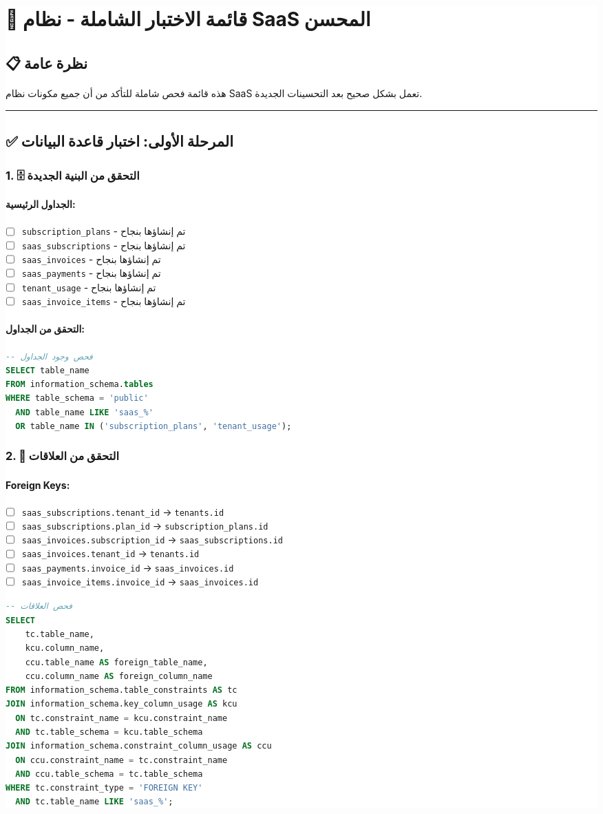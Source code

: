 # 🧪 قائمة الاختبار الشاملة - نظام SaaS المحسن

## 📋 نظرة عامة

هذه قائمة فحص شاملة للتأكد من أن جميع مكونات نظام SaaS تعمل بشكل صحيح بعد التحسينات الجديدة.

---

## ✅ المرحلة الأولى: اختبار قاعدة البيانات

### 1. 🗄️ التحقق من البنية الجديدة

#### الجداول الرئيسية:
- [ ] `subscription_plans` - تم إنشاؤها بنجاح
- [ ] `saas_subscriptions` - تم إنشاؤها بنجاح  
- [ ] `saas_invoices` - تم إنشاؤها بنجاح
- [ ] `saas_payments` - تم إنشاؤها بنجاح
- [ ] `tenant_usage` - تم إنشاؤها بنجاح
- [ ] `saas_invoice_items` - تم إنشاؤها بنجاح

#### التحقق من الجداول:
```sql
-- فحص وجود الجداول
SELECT table_name 
FROM information_schema.tables 
WHERE table_schema = 'public' 
  AND table_name LIKE 'saas_%' 
  OR table_name IN ('subscription_plans', 'tenant_usage');
```

### 2. 🔗 التحقق من العلاقات

#### Foreign Keys:
- [ ] `saas_subscriptions.tenant_id` → `tenants.id`
- [ ] `saas_subscriptions.plan_id` → `subscription_plans.id`
- [ ] `saas_invoices.subscription_id` → `saas_subscriptions.id`
- [ ] `saas_invoices.tenant_id` → `tenants.id`
- [ ] `saas_payments.invoice_id` → `saas_invoices.id`
- [ ] `saas_invoice_items.invoice_id` → `saas_invoices.id`

```sql
-- فحص العلاقات
SELECT 
    tc.table_name, 
    kcu.column_name, 
    ccu.table_name AS foreign_table_name,
    ccu.column_name AS foreign_column_name 
FROM information_schema.table_constraints AS tc 
JOIN information_schema.key_column_usage AS kcu
  ON tc.constraint_name = kcu.constraint_name
  AND tc.table_schema = kcu.table_schema
JOIN information_schema.constraint_column_usage AS ccu
  ON ccu.constraint_name = tc.constraint_name
  AND ccu.table_schema = tc.table_schema
WHERE tc.constraint_type = 'FOREIGN KEY' 
  AND tc.table_name LIKE 'saas_%';
```
